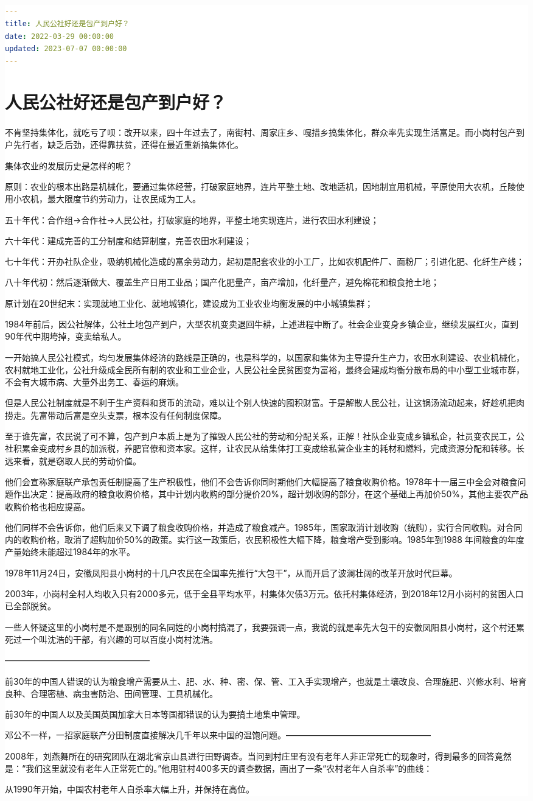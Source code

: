 ```yaml
---
title: 人民公社好还是包产到户好？
date: 2022-03-29 00:00:00
updated: 2023-07-07 00:00:00
---
```



# 人民公社好还是包产到户好？

不肯坚持集体化，就吃亏了呗：改开以来，四十年过去了，南街村、周家庄乡、嘎措乡搞集体化，群众率先实现生活富足。而小岗村包产到户先行者，缺乏后劲，还得靠扶贫，还得在最近重新搞集体化。

集体农业的发展历史是怎样的呢？

原则：农业的根本出路是机械化，要通过集体经营，打破家庭地界，连片平整土地、改地适机，因地制宜用机械，平原使用大农机，丘陵使用小农机，最大限度节约劳动力，让农民成为工人。

五十年代：合作组→合作社→人民公社，打破家庭的地界，平整土地实现连片，进行农田水利建设；

六十年代：建成完善的工分制度和结算制度，完善农田水利建设；

七十年代：开办社队企业，吸纳机械化造成的富余劳动力，起初是配套农业的小工厂，比如农机配件厂、面粉厂；引进化肥、化纤生产线；

八十年代初：然后逐渐做大、覆盖生产日用工业品；国产化肥量产，亩产增加，化纤量产，避免棉花和粮食抢土地；

原计划在20世纪末：实现就地工业化、就地城镇化，建设成为工业农业均衡发展的中小城镇集群；

1984年前后，因公社解体，公社土地包产到户，大型农机变卖退回牛耕，上述进程中断了。社会企业变身乡镇企业，继续发展红火，直到90年代中期垮掉，变卖给私人。

一开始搞人民公社模式，均匀发展集体经济的路线是正确的，也是科学的，以国家和集体为主导提升生产力，农田水利建设、农业机械化，农村就地工业化，公社升级成全民所有制的农业和工业企业，人民公社全民贫困变为富裕，最终会建成均衡分散布局的中小型工业城市群，不会有大城市病、大量外出务工、春运的麻烦。

但是人民公社制度就是不利于生产资料和货币的流动，难以让个别人快速的囤积财富。于是解散人民公社，让这锅汤流动起来，好趁机把肉捞走。先富带动后富是空头支票，根本没有任何制度保障。

至于谁先富，农民说了可不算，包产到户本质上是为了摧毁人民公社的劳动和分配关系，正解！社队企业变成乡镇私企，社员变农民工，公社积累金变成村乡县的加派税，养肥官僚和资本家。这样，让农民从给集体打工变成给私营企业主的耗材和燃料，完成资源分配和转移。长远来看，就是窃取人民的劳动价值。

他们会宣称家庭联产承包责任制提高了生产积极性，他们不会告诉你同时期他们大幅提高了粮食收购价格。1978年十一届三中全会对粮食问题作出决定：提高政府的粮食收购价格，其中计划内收购的部分提价20%，超计划收购的部分，在这个基础上再加价50%，其他主要农产品收购价格也相应提高。

他们同样不会告诉你，他们后来又下调了粮食收购价格，并造成了粮食减产。1985年，国家取消计划收购（统购），实行合同收购。对合同内的收购价格，取消了超购加价50%的政策。实行这一政策后，农民积极性大幅下降，粮食增产受到影响。1985年到1988 年间粮食的年度产量始终未能超过1984年的水平。

1978年11月24日，安徽凤阳县小岗村的十几户农民在全国率先推行“大包干”，从而开启了波澜壮阔的改革开放时代巨幕。

2003年，小岗村全村人均收入只有2000多元，低于全县平均水平，村集体欠债3万元。依托村集体经济，到2018年12月小岗村的贫困人口已全部脱贫。

一些人怀疑这里的小岗村是不是跟别的同名同姓的小岗村搞混了，我要强调一点，我说的就是率先大包干的安徽凤阳县小岗村，这个村还累死过一个叫沈浩的干部，有兴趣的可以百度小岗村沈浩。

—————————————————

前30年的中国人错误的认为粮食增产需要从土、肥、水、种、密、保、管、工入手实现增产，也就是土壤改良、合理施肥、兴修水利、培育良种、合理密植、病虫害防治、田间管理、工具机械化。

前30年的中国人以及美国英国加拿大日本等国都错误的认为要搞土地集中管理。

邓公不一样，一招家庭联产分田制度直接解决几千年以来中国的温饱问题。—————————————————

2008年，刘燕舞所在的研究团队在湖北省京山县进行田野调查。当问到村庄里有没有老年人非正常死亡的现象时，得到最多的回答竟然是：“我们这里就没有老年人正常死亡的。”他用驻村400多天的调查数据，画出了一条“农村老年人自杀率”的曲线：

从1990年开始，中国农村老年人自杀率大幅上升，并保持在高位。
